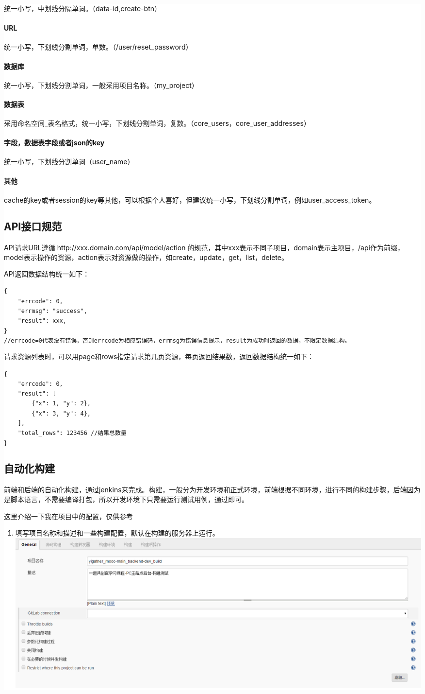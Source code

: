 统一小写，中划线分隔单词。（data-id,create-btn）
#### URL
统一小写，下划线分割单词，单数。（/user/reset_password）
#### 数据库
统一小写，下划线分割单词，一般采用项目名称。（my_project）
#### 数据表
采用命名空间_表名格式，统一小写，下划线分割单词，复数。（core_users，core_user_addresses）
#### 字段，数据表字段或者json的key
统一小写，下划线分割单词（user_name）
#### 其他
cache的key或者session的key等其他，可以根据个人喜好，但建议统一小写，下划线分割单词，例如user_access_token。

API接口规范
--------

API请求URL遵循 http://xxx.domain.com/api/model/action 的规范，其中xxx表示不同子项目，domain表示主项目，/api作为前缀，model表示操作的资源，action表示对资源做的操作，如create，update，get，list，delete。

API返回数据结构统一如下：
```
{
    "errcode": 0,
    "errmsg": "success",
    "result": xxx,
}
//errcode=0代表没有错误，否则errcode为相应错误码，errmsg为错误信息提示，result为成功时返回的数据，不限定数据结构。
```

请求资源列表时，可以用page和rows指定请求第几页资源，每页返回结果数，返回数据结构统一如下：
```
{
    "errcode": 0,
    "result": [
        {"x": 1, "y": 2},
        {"x": 3, "y": 4},
    ],
    "total_rows": 123456 //结果总数量
}
```

自动化构建
--------

前端和后端的自动化构建，通过jenkins来完成。构建，一般分为开发环境和正式环境，前端根据不同环境，进行不同的构建步骤，后端因为是脚本语言，不需要编译打包，所以开发环境下只需要运行测试用例，通过即可。

这里介绍一下我在项目中的配置，仅供参考
1. 填写项目名称和描述和一些构建配置，默认在构建的服务器上运行。
![构建配置](images/build1.png)